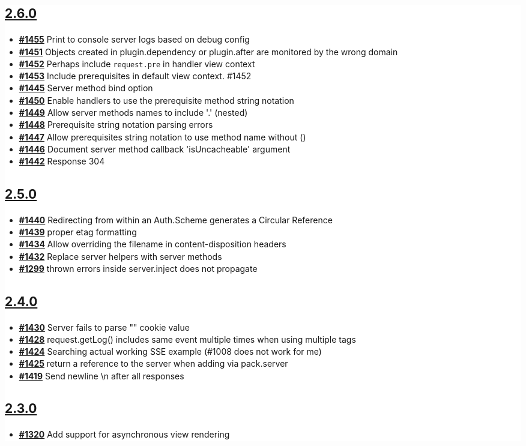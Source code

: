 ## [**2.6.0**](https://github.com/hapijs/hapi/issues?milestone=85&state=closed)
- [**#1455**](https://github.com/hapijs/hapi/issues/1455) Print to console server logs based on debug config
- [**#1451**](https://github.com/hapijs/hapi/issues/1451) Objects created in plugin.dependency or plugin.after are monitored by the wrong domain
- [**#1452**](https://github.com/hapijs/hapi/issues/1452) Perhaps include `request.pre` in handler view context 
- [**#1453**](https://github.com/hapijs/hapi/issues/1453) Include prerequisites in default view context. #1452
- [**#1445**](https://github.com/hapijs/hapi/issues/1445) Server method bind option
- [**#1450**](https://github.com/hapijs/hapi/issues/1450) Enable handlers to use the prerequisite method string notation
- [**#1449**](https://github.com/hapijs/hapi/issues/1449) Allow server methods names to include &#39;.&#39; (nested)
- [**#1448**](https://github.com/hapijs/hapi/issues/1448) Prerequisite string notation parsing errors
- [**#1447**](https://github.com/hapijs/hapi/issues/1447) Allow prerequisites string notation to use method name without ()
- [**#1446**](https://github.com/hapijs/hapi/issues/1446) Document server method callback &#39;isUncacheable&#39; argument
- [**#1442**](https://github.com/hapijs/hapi/issues/1442) Response 304

## [**2.5.0**](https://github.com/hapijs/hapi/issues?milestone=84&state=closed)
- [**#1440**](https://github.com/hapijs/hapi/issues/1440) Redirecting from within an Auth.Scheme generates a Circular Reference
- [**#1439**](https://github.com/hapijs/hapi/issues/1439) proper etag formatting
- [**#1434**](https://github.com/hapijs/hapi/issues/1434) Allow overriding the filename in content-disposition headers
- [**#1432**](https://github.com/hapijs/hapi/issues/1432) Replace server helpers with server methods
- [**#1299**](https://github.com/hapijs/hapi/issues/1299) thrown errors inside server.inject does not propagate

## [**2.4.0**](https://github.com/hapijs/hapi/issues?milestone=83&state=closed)
- [**#1430**](https://github.com/hapijs/hapi/issues/1430) Server fails to parse &quot;&quot; cookie value
- [**#1428**](https://github.com/hapijs/hapi/issues/1428) request.getLog() includes same event multiple times when using multiple tags
- [**#1424**](https://github.com/hapijs/hapi/issues/1424) Searching actual working SSE example (#1008 does not work for me)
- [**#1425**](https://github.com/hapijs/hapi/issues/1425) return a reference to the server when adding via pack.server
- [**#1419**](https://github.com/hapijs/hapi/issues/1419) Send newline \n after all responses

## [**2.3.0**](https://github.com/hapijs/hapi/issues?milestone=82&state=closed)
- [**#1320**](https://github.com/hapijs/hapi/issues/1320) Add support for asynchronous view rendering
